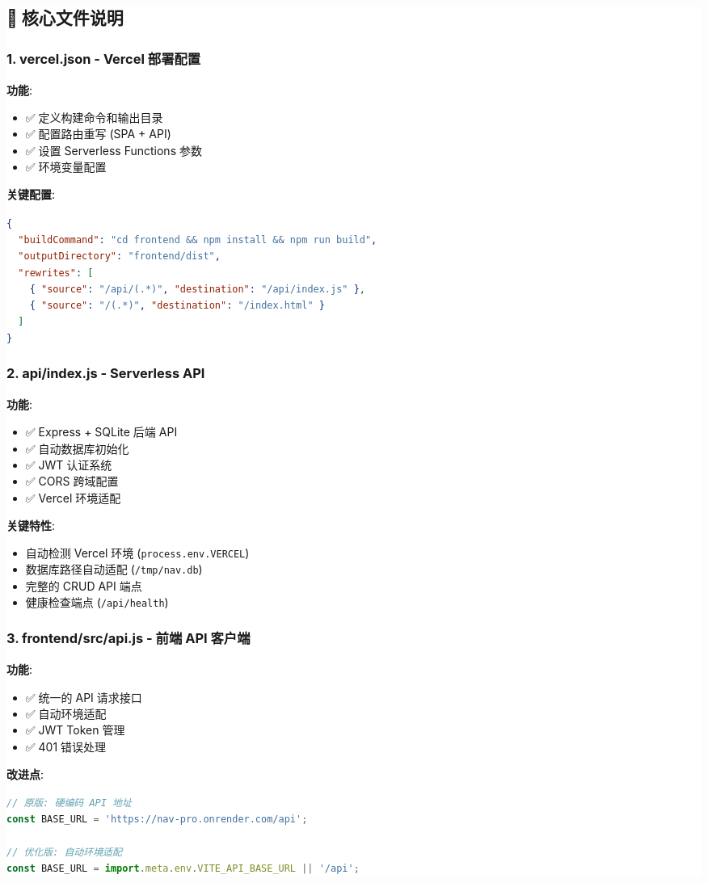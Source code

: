 
## 🔧 核心文件说明

### 1. vercel.json - Vercel 部署配置

**功能**:
- ✅ 定义构建命令和输出目录
- ✅ 配置路由重写 (SPA + API)
- ✅ 设置 Serverless Functions 参数
- ✅ 环境变量配置

**关键配置**:
```json
{
  "buildCommand": "cd frontend && npm install && npm run build",
  "outputDirectory": "frontend/dist",
  "rewrites": [
    { "source": "/api/(.*)", "destination": "/api/index.js" },
    { "source": "/(.*)", "destination": "/index.html" }
  ]
}
```

### 2. api/index.js - Serverless API

**功能**:
- ✅ Express + SQLite 后端 API
- ✅ 自动数据库初始化
- ✅ JWT 认证系统
- ✅ CORS 跨域配置
- ✅ Vercel 环境适配

**关键特性**:
- 自动检测 Vercel 环境 (`process.env.VERCEL`)
- 数据库路径自动适配 (`/tmp/nav.db`)
- 完整的 CRUD API 端点
- 健康检查端点 (`/api/health`)

### 3. frontend/src/api.js - 前端 API 客户端

**功能**:
- ✅ 统一的 API 请求接口
- ✅ 自动环境适配
- ✅ JWT Token 管理
- ✅ 401 错误处理

**改进点**:
```javascript
// 原版: 硬编码 API 地址
const BASE_URL = 'https://nav-pro.onrender.com/api';

// 优化版: 自动环境适配
const BASE_URL = import.meta.env.VITE_API_BASE_URL || '/api';
```
